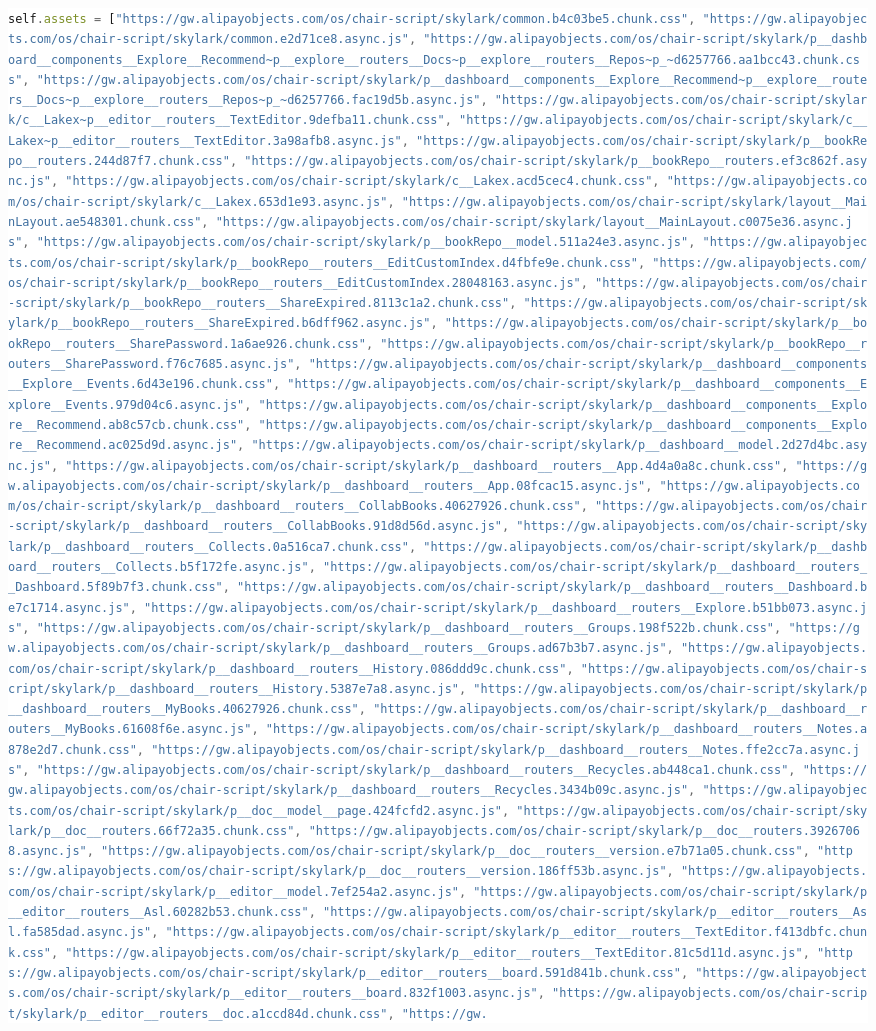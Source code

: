 ```javascript
self.assets = ["https://gw.alipayobjects.com/os/chair-script/skylark/common.b4c03be5.chunk.css", "https://gw.alipayobjects.com/os/chair-script/skylark/common.e2d71ce8.async.js", "https://gw.alipayobjects.com/os/chair-script/skylark/p__dashboard__components__Explore__Recommend~p__explore__routers__Docs~p__explore__routers__Repos~p_~d6257766.aa1bcc43.chunk.css", "https://gw.alipayobjects.com/os/chair-script/skylark/p__dashboard__components__Explore__Recommend~p__explore__routers__Docs~p__explore__routers__Repos~p_~d6257766.fac19d5b.async.js", "https://gw.alipayobjects.com/os/chair-script/skylark/c__Lakex~p__editor__routers__TextEditor.9defba11.chunk.css", "https://gw.alipayobjects.com/os/chair-script/skylark/c__Lakex~p__editor__routers__TextEditor.3a98afb8.async.js", "https://gw.alipayobjects.com/os/chair-script/skylark/p__bookRepo__routers.244d87f7.chunk.css", "https://gw.alipayobjects.com/os/chair-script/skylark/p__bookRepo__routers.ef3c862f.async.js", "https://gw.alipayobjects.com/os/chair-script/skylark/c__Lakex.acd5cec4.chunk.css", "https://gw.alipayobjects.com/os/chair-script/skylark/c__Lakex.653d1e93.async.js", "https://gw.alipayobjects.com/os/chair-script/skylark/layout__MainLayout.ae548301.chunk.css", "https://gw.alipayobjects.com/os/chair-script/skylark/layout__MainLayout.c0075e36.async.js", "https://gw.alipayobjects.com/os/chair-script/skylark/p__bookRepo__model.511a24e3.async.js", "https://gw.alipayobjects.com/os/chair-script/skylark/p__bookRepo__routers__EditCustomIndex.d4fbfe9e.chunk.css", "https://gw.alipayobjects.com/os/chair-script/skylark/p__bookRepo__routers__EditCustomIndex.28048163.async.js", "https://gw.alipayobjects.com/os/chair-script/skylark/p__bookRepo__routers__ShareExpired.8113c1a2.chunk.css", "https://gw.alipayobjects.com/os/chair-script/skylark/p__bookRepo__routers__ShareExpired.b6dff962.async.js", "https://gw.alipayobjects.com/os/chair-script/skylark/p__bookRepo__routers__SharePassword.1a6ae926.chunk.css", "https://gw.alipayobjects.com/os/chair-script/skylark/p__bookRepo__routers__SharePassword.f76c7685.async.js", "https://gw.alipayobjects.com/os/chair-script/skylark/p__dashboard__components__Explore__Events.6d43e196.chunk.css", "https://gw.alipayobjects.com/os/chair-script/skylark/p__dashboard__components__Explore__Events.979d04c6.async.js", "https://gw.alipayobjects.com/os/chair-script/skylark/p__dashboard__components__Explore__Recommend.ab8c57cb.chunk.css", "https://gw.alipayobjects.com/os/chair-script/skylark/p__dashboard__components__Explore__Recommend.ac025d9d.async.js", "https://gw.alipayobjects.com/os/chair-script/skylark/p__dashboard__model.2d27d4bc.async.js", "https://gw.alipayobjects.com/os/chair-script/skylark/p__dashboard__routers__App.4d4a0a8c.chunk.css", "https://gw.alipayobjects.com/os/chair-script/skylark/p__dashboard__routers__App.08fcac15.async.js", "https://gw.alipayobjects.com/os/chair-script/skylark/p__dashboard__routers__CollabBooks.40627926.chunk.css", "https://gw.alipayobjects.com/os/chair-script/skylark/p__dashboard__routers__CollabBooks.91d8d56d.async.js", "https://gw.alipayobjects.com/os/chair-script/skylark/p__dashboard__routers__Collects.0a516ca7.chunk.css", "https://gw.alipayobjects.com/os/chair-script/skylark/p__dashboard__routers__Collects.b5f172fe.async.js", "https://gw.alipayobjects.com/os/chair-script/skylark/p__dashboard__routers__Dashboard.5f89b7f3.chunk.css", "https://gw.alipayobjects.com/os/chair-script/skylark/p__dashboard__routers__Dashboard.be7c1714.async.js", "https://gw.alipayobjects.com/os/chair-script/skylark/p__dashboard__routers__Explore.b51bb073.async.js", "https://gw.alipayobjects.com/os/chair-script/skylark/p__dashboard__routers__Groups.198f522b.chunk.css", "https://gw.alipayobjects.com/os/chair-script/skylark/p__dashboard__routers__Groups.ad67b3b7.async.js", "https://gw.alipayobjects.com/os/chair-script/skylark/p__dashboard__routers__History.086ddd9c.chunk.css", "https://gw.alipayobjects.com/os/chair-script/skylark/p__dashboard__routers__History.5387e7a8.async.js", "https://gw.alipayobjects.com/os/chair-script/skylark/p__dashboard__routers__MyBooks.40627926.chunk.css", "https://gw.alipayobjects.com/os/chair-script/skylark/p__dashboard__routers__MyBooks.61608f6e.async.js", "https://gw.alipayobjects.com/os/chair-script/skylark/p__dashboard__routers__Notes.a878e2d7.chunk.css", "https://gw.alipayobjects.com/os/chair-script/skylark/p__dashboard__routers__Notes.ffe2cc7a.async.js", "https://gw.alipayobjects.com/os/chair-script/skylark/p__dashboard__routers__Recycles.ab448ca1.chunk.css", "https://gw.alipayobjects.com/os/chair-script/skylark/p__dashboard__routers__Recycles.3434b09c.async.js", "https://gw.alipayobjects.com/os/chair-script/skylark/p__doc__model__page.424fcfd2.async.js", "https://gw.alipayobjects.com/os/chair-script/skylark/p__doc__routers.66f72a35.chunk.css", "https://gw.alipayobjects.com/os/chair-script/skylark/p__doc__routers.39267068.async.js", "https://gw.alipayobjects.com/os/chair-script/skylark/p__doc__routers__version.e7b71a05.chunk.css", "https://gw.alipayobjects.com/os/chair-script/skylark/p__doc__routers__version.186ff53b.async.js", "https://gw.alipayobjects.com/os/chair-script/skylark/p__editor__model.7ef254a2.async.js", "https://gw.alipayobjects.com/os/chair-script/skylark/p__editor__routers__Asl.60282b53.chunk.css", "https://gw.alipayobjects.com/os/chair-script/skylark/p__editor__routers__Asl.fa585dad.async.js", "https://gw.alipayobjects.com/os/chair-script/skylark/p__editor__routers__TextEditor.f413dbfc.chunk.css", "https://gw.alipayobjects.com/os/chair-script/skylark/p__editor__routers__TextEditor.81c5d11d.async.js", "https://gw.alipayobjects.com/os/chair-script/skylark/p__editor__routers__board.591d841b.chunk.css", "https://gw.alipayobjects.com/os/chair-script/skylark/p__editor__routers__board.832f1003.async.js", "https://gw.alipayobjects.com/os/chair-script/skylark/p__editor__routers__doc.a1ccd84d.chunk.css", "https://gw.
```